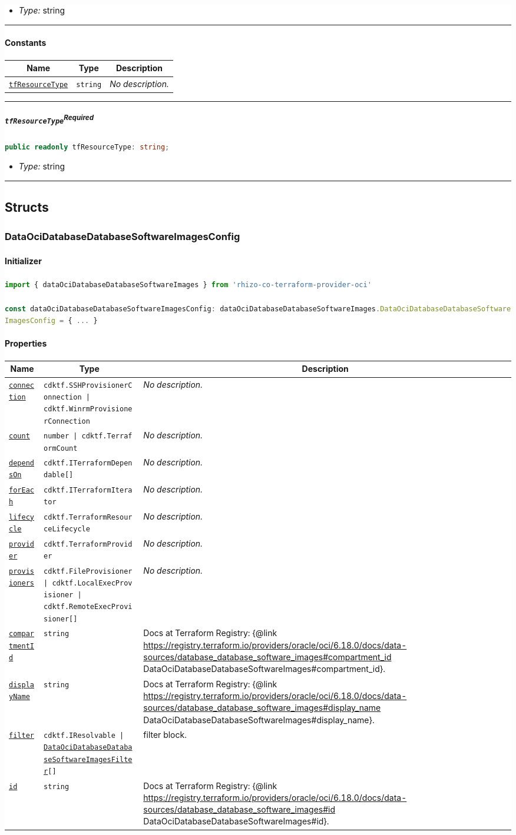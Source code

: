 - *Type:* string

---

#### Constants <a name="Constants" id="Constants"></a>

| **Name** | **Type** | **Description** |
| --- | --- | --- |
| <code><a href="#rhizo-co-terraform-provider-oci.dataOciDatabaseDatabaseSoftwareImages.DataOciDatabaseDatabaseSoftwareImages.property.tfResourceType">tfResourceType</a></code> | <code>string</code> | *No description.* |

---

##### `tfResourceType`<sup>Required</sup> <a name="tfResourceType" id="rhizo-co-terraform-provider-oci.dataOciDatabaseDatabaseSoftwareImages.DataOciDatabaseDatabaseSoftwareImages.property.tfResourceType"></a>

```typescript
public readonly tfResourceType: string;
```

- *Type:* string

---

## Structs <a name="Structs" id="Structs"></a>

### DataOciDatabaseDatabaseSoftwareImagesConfig <a name="DataOciDatabaseDatabaseSoftwareImagesConfig" id="rhizo-co-terraform-provider-oci.dataOciDatabaseDatabaseSoftwareImages.DataOciDatabaseDatabaseSoftwareImagesConfig"></a>

#### Initializer <a name="Initializer" id="rhizo-co-terraform-provider-oci.dataOciDatabaseDatabaseSoftwareImages.DataOciDatabaseDatabaseSoftwareImagesConfig.Initializer"></a>

```typescript
import { dataOciDatabaseDatabaseSoftwareImages } from 'rhizo-co-terraform-provider-oci'

const dataOciDatabaseDatabaseSoftwareImagesConfig: dataOciDatabaseDatabaseSoftwareImages.DataOciDatabaseDatabaseSoftwareImagesConfig = { ... }
```

#### Properties <a name="Properties" id="Properties"></a>

| **Name** | **Type** | **Description** |
| --- | --- | --- |
| <code><a href="#rhizo-co-terraform-provider-oci.dataOciDatabaseDatabaseSoftwareImages.DataOciDatabaseDatabaseSoftwareImagesConfig.property.connection">connection</a></code> | <code>cdktf.SSHProvisionerConnection \| cdktf.WinrmProvisionerConnection</code> | *No description.* |
| <code><a href="#rhizo-co-terraform-provider-oci.dataOciDatabaseDatabaseSoftwareImages.DataOciDatabaseDatabaseSoftwareImagesConfig.property.count">count</a></code> | <code>number \| cdktf.TerraformCount</code> | *No description.* |
| <code><a href="#rhizo-co-terraform-provider-oci.dataOciDatabaseDatabaseSoftwareImages.DataOciDatabaseDatabaseSoftwareImagesConfig.property.dependsOn">dependsOn</a></code> | <code>cdktf.ITerraformDependable[]</code> | *No description.* |
| <code><a href="#rhizo-co-terraform-provider-oci.dataOciDatabaseDatabaseSoftwareImages.DataOciDatabaseDatabaseSoftwareImagesConfig.property.forEach">forEach</a></code> | <code>cdktf.ITerraformIterator</code> | *No description.* |
| <code><a href="#rhizo-co-terraform-provider-oci.dataOciDatabaseDatabaseSoftwareImages.DataOciDatabaseDatabaseSoftwareImagesConfig.property.lifecycle">lifecycle</a></code> | <code>cdktf.TerraformResourceLifecycle</code> | *No description.* |
| <code><a href="#rhizo-co-terraform-provider-oci.dataOciDatabaseDatabaseSoftwareImages.DataOciDatabaseDatabaseSoftwareImagesConfig.property.provider">provider</a></code> | <code>cdktf.TerraformProvider</code> | *No description.* |
| <code><a href="#rhizo-co-terraform-provider-oci.dataOciDatabaseDatabaseSoftwareImages.DataOciDatabaseDatabaseSoftwareImagesConfig.property.provisioners">provisioners</a></code> | <code>cdktf.FileProvisioner \| cdktf.LocalExecProvisioner \| cdktf.RemoteExecProvisioner[]</code> | *No description.* |
| <code><a href="#rhizo-co-terraform-provider-oci.dataOciDatabaseDatabaseSoftwareImages.DataOciDatabaseDatabaseSoftwareImagesConfig.property.compartmentId">compartmentId</a></code> | <code>string</code> | Docs at Terraform Registry: {@link https://registry.terraform.io/providers/oracle/oci/6.18.0/docs/data-sources/database_database_software_images#compartment_id DataOciDatabaseDatabaseSoftwareImages#compartment_id}. |
| <code><a href="#rhizo-co-terraform-provider-oci.dataOciDatabaseDatabaseSoftwareImages.DataOciDatabaseDatabaseSoftwareImagesConfig.property.displayName">displayName</a></code> | <code>string</code> | Docs at Terraform Registry: {@link https://registry.terraform.io/providers/oracle/oci/6.18.0/docs/data-sources/database_database_software_images#display_name DataOciDatabaseDatabaseSoftwareImages#display_name}. |
| <code><a href="#rhizo-co-terraform-provider-oci.dataOciDatabaseDatabaseSoftwareImages.DataOciDatabaseDatabaseSoftwareImagesConfig.property.filter">filter</a></code> | <code>cdktf.IResolvable \| <a href="#rhizo-co-terraform-provider-oci.dataOciDatabaseDatabaseSoftwareImages.DataOciDatabaseDatabaseSoftwareImagesFilter">DataOciDatabaseDatabaseSoftwareImagesFilter</a>[]</code> | filter block. |
| <code><a href="#rhizo-co-terraform-provider-oci.dataOciDatabaseDatabaseSoftwareImages.DataOciDatabaseDatabaseSoftwareImagesConfig.property.id">id</a></code> | <code>string</code> | Docs at Terraform Registry: {@link https://registry.terraform.io/providers/oracle/oci/6.18.0/docs/data-sources/database_database_software_images#id DataOciDatabaseDatabaseSoftwareImages#id}. |
